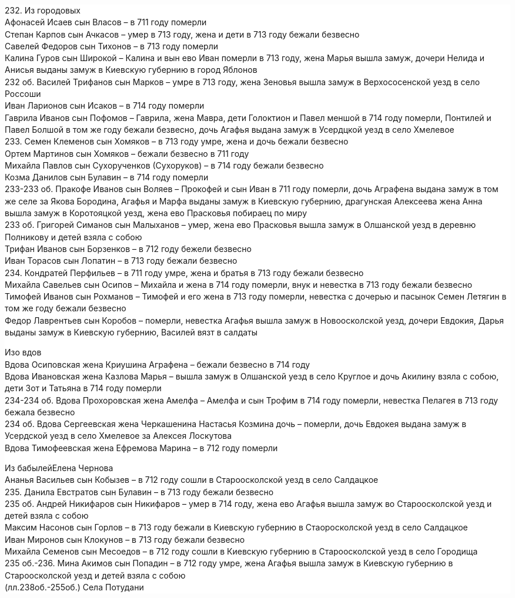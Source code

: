 232\. Из городовых  
Афонасей Исаев сын Власов – в 711 году померли  
Степан Карпов сын Ачкасов – умер в 713 году, жена и дети в 713 году бежали безвесно  
Савелей Федоров сын Тихонов – в 713 году померли  
Калина Гуров сын Широкой – Калина и вын ево Иван померли в 713 году, жена Марья вышла замуж, дочери Нелида и Анисья выданы замуж в Киевскую губернию в город Яблонов  
232 об. Василей Трифанов сын Марков – умре в 713 году, жена Зеновья вышла замуж в Верхососенской уезд в село Россоши  
Иван Ларионов сын Исаков – в 714 году померли  
Гаврила Иванов сын Пофомов – Гаврила, жена Мавра, дети Голоктион и Павел меншой в 714 году померли, Понтилей и Павел Болшой в том же году бежали безвесно, дочь Агафья выдана замуж в Усердцкой уезд в село Хмелевое  
233\. Семен Клеменов сын Хомяков – в 713 году умре, жена и дочь бежали безвесно  
Ортем Мартинов сын Хомяков – бежали безвесно в 711 году  
Михайла Павлов сын Сухорученков (Сухоруков) – в 714 году бежали безвесно  
Козма Данилов сын Булавин – в 714 году померли  
233-233 об. Пракофе Иванов сын Воляев – Прокофей и сын Иван в 711 году померли, дочь Аграфена выдана замуж в том же селе за Якова Бородина, Агафья и Марфа выданы замуж в Киевскую губернию, драгунская Алексеева жена Анна вышла замуж в Коротояцкой уезд, жена ево Прасковья побираец по миру  
233 об. Григорей Симанов сын Малыханов – умер, жена ево Прасковья вышла замуж в Олшанской уезд в деревню Полникову и детей взяла с собою  
Трифан Иванов сын Борзенков – в 712 году бежели безвесно  
Иван Торасов сын Лопатин – в 713 году бежали безвесно  
234\. Кондратей Перфильев – в 711 году умре, жена и братья в 713 году бежали безвесно  
Михайла Савельев сын Осипов – Михайла и жена в 714 году померли, внук и невестка в 713 году бежали безвесно  
Тимофей Иванов сын Рохманов – Тимофей и его жена в 713 году померли, невестка с дочерью и пасынок Семен Летягин в том же году бежали безвесно  
Федор Лаврентьев сын Коробов – померли, невестка Агафья вышла замуж в Новоосколской уезд, дочери Евдокия, Дарья выданы замуж в Киевскую губернию, Василей вязт в салдаты  
  
Изо вдов  
Вдова Осиповская жена Криушина Аграфена – бежали безвесно в 714 году  
Вдова Ивановская жена Казлова Марья – вышла замуж в Олшанской уезд в село Круглое и дочь Акилину взяла с собою, дети Зот и Татьяна в 714 году померли  
234-234 об. Вдова Прохоровская жена Амелфа – Амелфа и сын Трофим в 714 году померли, невестка Пелагея в 713 году бежала безвесно  
234 об. Вдова Сергеевская жена Черкашенина Настасья Козмина дочь – померли, дочь Евдокея выдана замуж в Усердской уезд в село Хмелевое за Алексея Лоскутова  
Вдова Тимофеевская жена Ефремова Марина – в 712 году померли  
  
Из бабылейЕлена Чернова  
Ананья Васильев сын Кобызев – в 712 году сошли в Староосколской уезд в село Салдацкое  
235\. Данила Евстратов сын Булавин – в 713 году бежали безвесно  
235 об. Андрей Никифаров сын Никифаров – умер в 714 году, жена ево Агафья вышла замуж во Староосколской уезд и детей взяла с собою  
Максим Насонов сын Горлов – в 713 году бежали в Киевскую губернию в Стаоросколской уезд в село Салдацкое  
Иван Миронов сын Клокунов – в 713 году бежали безвесно  
Михайла Семенов сын Месоедов – в 712 году сошли в Киевскую губернию в Староосколской уезд в село Городища  
235 об.-236. Мина Акимов сын Попадин – в 712 году умре, жена Агафья вышла замуж в Киевскую губернию в Староосколской уезд и детей взяла с собою  
(лл.238об.-255об.) Села Потудани  
  